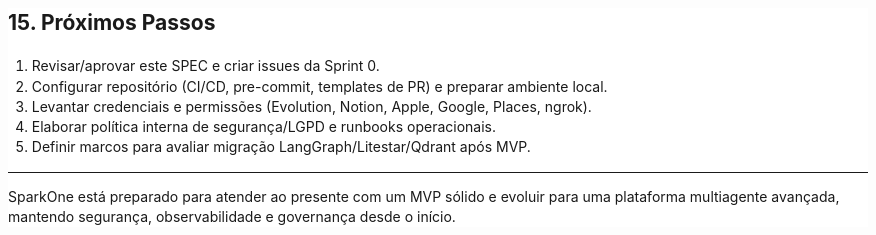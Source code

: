 
## 15. Próximos Passos
1. Revisar/aprovar este SPEC e criar issues da Sprint 0.
2. Configurar repositório (CI/CD, pre-commit, templates de PR) e preparar ambiente local.
3. Levantar credenciais e permissões (Evolution, Notion, Apple, Google, Places, ngrok).
4. Elaborar política interna de segurança/LGPD e runbooks operacionais.
5. Definir marcos para avaliar migração LangGraph/Litestar/Qdrant após MVP.

---

SparkOne está preparado para atender ao presente com um MVP sólido e evoluir para uma plataforma multiagente avançada, mantendo segurança, observabilidade e governança desde o início.
